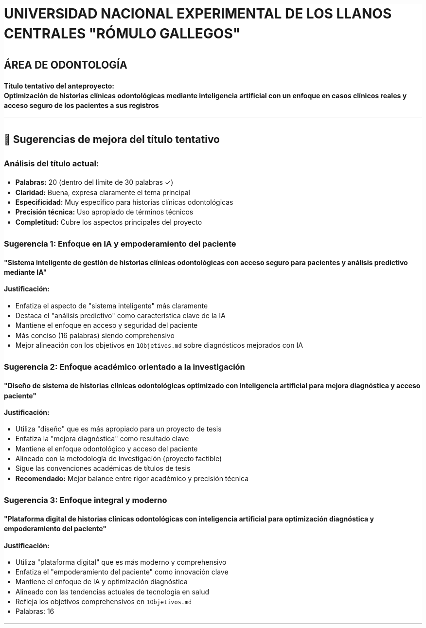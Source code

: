 # UNIVERSIDAD NACIONAL EXPERIMENTAL DE LOS LLANOS CENTRALES "RÓMULO GALLEGOS"  
## ÁREA DE ODONTOLOGÍA  

**Título tentativo del anteproyecto:**  
**Optimización de historias clínicas odontológicas mediante inteligencia artificial con un enfoque en casos clínicos reales y acceso seguro de los pacientes a sus registros**

---

## 📌 Sugerencias de mejora del título tentativo

### Análisis del título actual:
- **Palabras:** 20 (dentro del límite de 30 palabras ✓)
- **Claridad:** Buena, expresa claramente el tema principal
- **Especificidad:** Muy específico para historias clínicas odontológicas
- **Precisión técnica:** Uso apropiado de términos técnicos
- **Completitud:** Cubre los aspectos principales del proyecto

### Sugerencia 1: Enfoque en IA y empoderamiento del paciente
**"Sistema inteligente de gestión de historias clínicas odontológicas con acceso seguro para pacientes y análisis predictivo mediante IA"**

**Justificación:**
- Enfatiza el aspecto de "sistema inteligente" más claramente
- Destaca el "análisis predictivo" como característica clave de la IA
- Mantiene el enfoque en acceso y seguridad del paciente
- Más conciso (16 palabras) siendo comprehensivo
- Mejor alineación con los objetivos en `1Objetivos.md` sobre diagnósticos mejorados con IA

### Sugerencia 2: Enfoque académico orientado a la investigación
**"Diseño de sistema de historias clínicas odontológicas optimizado con inteligencia artificial para mejora diagnóstica y acceso paciente"**

**Justificación:**
- Utiliza "diseño" que es más apropiado para un proyecto de tesis
- Enfatiza la "mejora diagnóstica" como resultado clave
- Mantiene el enfoque odontológico y acceso del paciente
- Alineado con la metodología de investigación (proyecto factible)
- Sigue las convenciones académicas de títulos de tesis
- **Recomendado:** Mejor balance entre rigor académico y precisión técnica

### Sugerencia 3: Enfoque integral y moderno
**"Plataforma digital de historias clínicas odontológicas con inteligencia artificial para optimización diagnóstica y empoderamiento del paciente"**

**Justificación:**
- Utiliza "plataforma digital" que es más moderno y comprehensivo
- Enfatiza el "empoderamiento del paciente" como innovación clave
- Mantiene el enfoque de IA y optimización diagnóstica
- Alineado con las tendencias actuales de tecnología en salud
- Refleja los objetivos comprehensivos en `1Objetivos.md`
- Palabras: 16

---